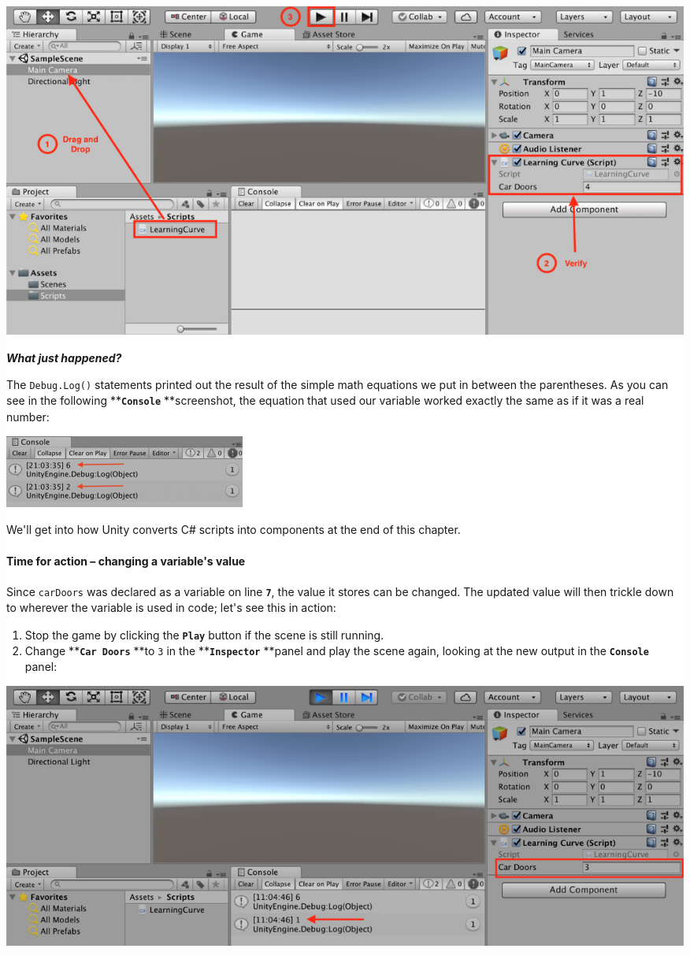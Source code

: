 ![](./images/aHR0cHM6Ly9zdGF0aWMucGFja3QtY2RuLmNvbS9wcm9kdWN0cy85NzgxNzg5NTMyMDUwL2dyYXBoaWNzL2Y2MTYyOGNmLTRmOWEtNGVhNS04ZDBiLWM0OGJjYjg0NjJjOA==.png)

**_What just happened?_**

The `Debug.Log()` statements printed out the result of the simple math equations we put in between the parentheses. As you can see in the following ****`Console`** **screenshot, the equation that used our variable worked exactly the same as if it was a real number:

![](./images/aHR0cHM6Ly9zdGF0aWMucGFja3QtY2RuLmNvbS9wcm9kdWN0cy85NzgxNzg5NTMyMDUwL2dyYXBoaWNzLzkxNzBlMzdmLTQ5MWUtNDRjMS05OTdjLTY4YWQzZjU1MTEyYw==.png)

We'll get into how Unity converts C# scripts into components at the end of this chapter.

#### Time for action – changing a variable's value

Since `carDoors` was declared as a variable on line **`7`**, the value it stores can be changed. The updated value will then trickle down to wherever the variable is used in code; let's see this in action:

1.  Stop the game by clicking the ****`Play`**** button if the scene is still running.
2.  Change ****`Car Doors`** **to `3` in the ****`Inspector`** **panel and play the scene again, looking at the new output in the **`Console`** panel:

![](./images/aHR0cHM6Ly9zdGF0aWMucGFja3QtY2RuLmNvbS9wcm9kdWN0cy85NzgxNzg5NTMyMDUwL2dyYXBoaWNzLzkyMWRiNTkzLTUxYjYtNDIxOS1hOGM1LTdkZjY1MjA1Y2VmYQ==.png)